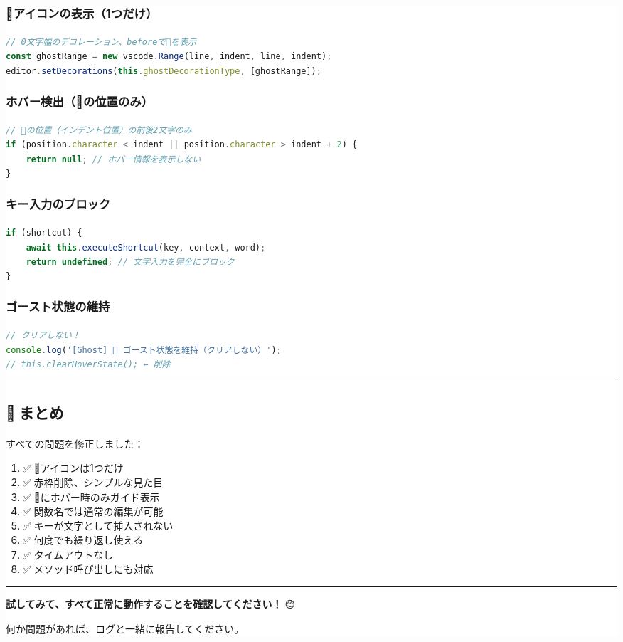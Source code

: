 ### 👻アイコンの表示（1つだけ）

```typescript
// 0文字幅のデコレーション、beforeで👻を表示
const ghostRange = new vscode.Range(line, indent, line, indent);
editor.setDecorations(this.ghostDecorationType, [ghostRange]);
```

### ホバー検出（👻の位置のみ）

```typescript
// 👻の位置（インデント位置）の前後2文字のみ
if (position.character < indent || position.character > indent + 2) {
    return null; // ホバー情報を表示しない
}
```

### キー入力のブロック

```typescript
if (shortcut) {
    await this.executeShortcut(key, context, word);
    return undefined; // 文字入力を完全にブロック
}
```

### ゴースト状態の維持

```typescript
// クリアしない！
console.log('[Ghost] 💚 ゴースト状態を維持（クリアしない）');
// this.clearHoverState(); ← 削除
```

---

## 🎉 まとめ

すべての問題を修正しました：

1. ✅ 👻アイコンは1つだけ
2. ✅ 赤枠削除、シンプルな見た目
3. ✅ 👻にホバー時のみガイド表示
4. ✅ 関数名では通常の編集が可能
5. ✅ キーが文字として挿入されない
6. ✅ 何度でも繰り返し使える
7. ✅ タイムアウトなし
8. ✅ メソッド呼び出しにも対応

---

**試してみて、すべて正常に動作することを確認してください！** 😊

何か問題があれば、ログと一緒に報告してください。






